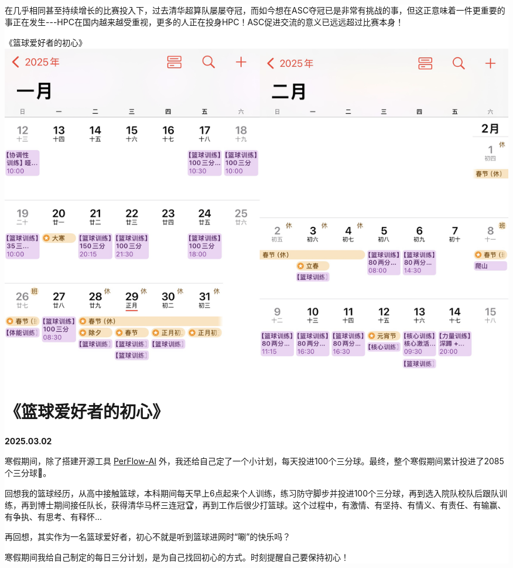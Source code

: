 在几乎相同甚至持续增长的比赛投入下，过去清华超算队屡屡夺冠，而如今想在ASC夺冠已是非常有挑战的事，但这正意味着一件更重要的事正在发生---HPC在国内越来越受重视，更多的人正在投身HPC！ASC促进交流的意义已远远超过比赛本身！

</div>
</div>


<div class='paper-box'>
<div class='paper-box-image'><div><div class="badge">《篮球爱好者的初心》</div><img src='wwxd/images/basketball.png' alt="sym" width="100%"></div></div>
<div class='paper-box-text' markdown="1">

# 《篮球爱好者的初心》

**2025.03.02**

寒假期间，除了搭建开源工具 [PerFlow-AI](https://github.com/yuyangJin/PerFlow-AI) 外，我还给自己定了一个小计划，每天投进100个三分球。最终，整个寒假期间累计投进了2085个三分球🏀。

回想我的篮球经历，从高中接触篮球，本科期间每天早上6点起来个人训练，练习防守脚步并投进100个三分球，再到选入院队校队后跟队训练，再到博士期间接任队长，获得清华马杯三连冠🏆，再到工作后很少打篮球。这个过程中，有激情、有坚持、有情义、有责任、有输赢、有争执、有思考、有释怀...

再回想，其实作为一名篮球爱好者，初心不就是听到篮球进网时“唰”的快乐吗？

寒假期间我给自己制定的每日三分计划，是为自己找回初心的方式。时刻提醒自己要保持初心！

</div>
</div>
